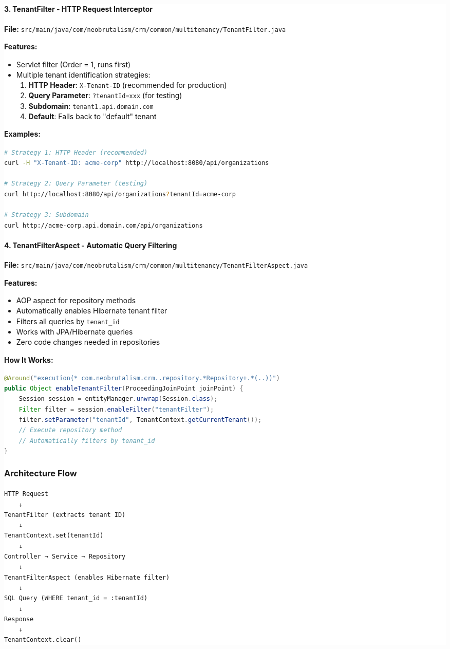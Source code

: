 #### 3. TenantFilter - HTTP Request Interceptor
**File:** `src/main/java/com/neobrutalism/crm/common/multitenancy/TenantFilter.java`

**Features:**
- Servlet filter (Order = 1, runs first)
- Multiple tenant identification strategies:
  1. **HTTP Header**: `X-Tenant-ID` (recommended for production)
  2. **Query Parameter**: `?tenantId=xxx` (for testing)
  3. **Subdomain**: `tenant1.api.domain.com`
  4. **Default**: Falls back to "default" tenant

**Examples:**
```bash
# Strategy 1: HTTP Header (recommended)
curl -H "X-Tenant-ID: acme-corp" http://localhost:8080/api/organizations

# Strategy 2: Query Parameter (testing)
curl http://localhost:8080/api/organizations?tenantId=acme-corp

# Strategy 3: Subdomain
curl http://acme-corp.api.domain.com/api/organizations
```

#### 4. TenantFilterAspect - Automatic Query Filtering
**File:** `src/main/java/com/neobrutalism/crm/common/multitenancy/TenantFilterAspect.java`

**Features:**
- AOP aspect for repository methods
- Automatically enables Hibernate tenant filter
- Filters all queries by `tenant_id`
- Works with JPA/Hibernate queries
- Zero code changes needed in repositories

**How It Works:**
```java
@Around("execution(* com.neobrutalism.crm..repository.*Repository+.*(..))")
public Object enableTenantFilter(ProceedingJoinPoint joinPoint) {
    Session session = entityManager.unwrap(Session.class);
    Filter filter = session.enableFilter("tenantFilter");
    filter.setParameter("tenantId", TenantContext.getCurrentTenant());
    // Execute repository method
    // Automatically filters by tenant_id
}
```

### Architecture Flow

```
HTTP Request
    ↓
TenantFilter (extracts tenant ID)
    ↓
TenantContext.set(tenantId)
    ↓
Controller → Service → Repository
    ↓
TenantFilterAspect (enables Hibernate filter)
    ↓
SQL Query (WHERE tenant_id = :tenantId)
    ↓
Response
    ↓
TenantContext.clear()
```
